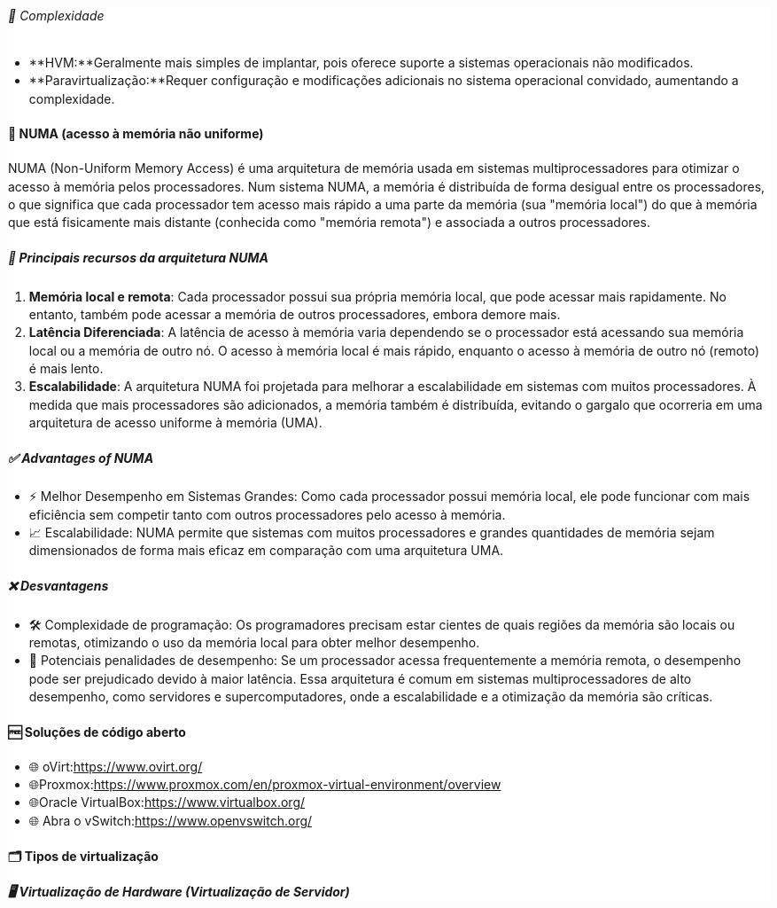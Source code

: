 ###### 🧩 Complexidade

-   **HVM:**Geralmente mais simples de implantar, pois oferece suporte a sistemas operacionais não modificados.
-   **Paravirtualização:**Requer configuração e modificações adicionais no sistema operacional convidado, aumentando a complexidade.

#### 🧠 NUMA (acesso à memória não uniforme)

NUMA (Non-Uniform Memory Access) é uma arquitetura de memória usada em sistemas multiprocessadores para otimizar o acesso à memória pelos processadores.
Num sistema NUMA, a memória é distribuída de forma desigual entre os processadores, o que significa que cada processador tem acesso mais rápido a uma parte da memória (sua "memória local") do que à memória que está fisicamente mais distante (conhecida como "memória remota") e associada a outros processadores.

##### 📝 Principais recursos da arquitetura NUMA

1.  **Memória local e remota**: Cada processador possui sua própria memória local, que pode acessar mais rapidamente. No entanto, também pode acessar a memória de outros processadores, embora demore mais.
2.  **Latência Diferenciada**: A latência de acesso à memória varia dependendo se o processador está acessando sua memória local ou a memória de outro nó. O acesso à memória local é mais rápido, enquanto o acesso à memória de outro nó (remoto) é mais lento.
3.  **Escalabilidade**: A arquitetura NUMA foi projetada para melhorar a escalabilidade em sistemas com muitos processadores. À medida que mais processadores são adicionados, a memória também é distribuída, evitando o gargalo que ocorreria em uma arquitetura de acesso uniforme à memória (UMA).

##### ✅ Advantages of NUMA

-   ⚡ Melhor Desempenho em Sistemas Grandes: Como cada processador possui memória local, ele pode funcionar com mais eficiência sem competir tanto com outros processadores pelo acesso à memória.
-   📈 Escalabilidade: NUMA permite que sistemas com muitos processadores e grandes quantidades de memória sejam dimensionados de forma mais eficaz em comparação com uma arquitetura UMA.

##### ❌ Desvantagens

-   🛠️ Complexidade de programação: Os programadores precisam estar cientes de quais regiões da memória são locais ou remotas, otimizando o uso da memória local para obter melhor desempenho.
-   🐢 Potenciais penalidades de desempenho: Se um processador acessa frequentemente a memória remota, o desempenho pode ser prejudicado devido à maior latência.
    Essa arquitetura é comum em sistemas multiprocessadores de alto desempenho, como servidores e supercomputadores, onde a escalabilidade e a otimização da memória são críticas.

#### 🆓 Soluções de código aberto

-   🌐 oVirt:<https://www.ovirt.org/>
-   🌐Proxmox:<https://www.proxmox.com/en/proxmox-virtual-environment/overview>
-   🌐Oracle VirtualBox:<https://www.virtualbox.org/>
-   🌐 Abra o vSwitch:<https://www.openvswitch.org/>

#### 🗂️ Tipos de virtualização

##### 🖥️ Virtualização de Hardware (Virtualização de Servidor)
